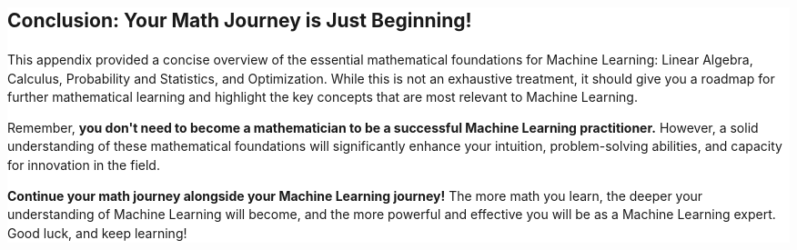 ## Conclusion:  Your Math Journey is Just Beginning!

This appendix provided a concise overview of the essential mathematical foundations for Machine Learning: Linear Algebra, Calculus, Probability and Statistics, and Optimization.  While this is not an exhaustive treatment, it should give you a roadmap for further mathematical learning and highlight the key concepts that are most relevant to Machine Learning.

Remember, **you don't need to become a mathematician to be a successful Machine Learning practitioner.**  However, a solid understanding of these mathematical foundations will significantly enhance your intuition, problem-solving abilities, and capacity for innovation in the field.

**Continue your math journey alongside your Machine Learning journey!**  The more math you learn, the deeper your understanding of Machine Learning will become, and the more powerful and effective you will be as a Machine Learning expert.  Good luck, and keep learning!

